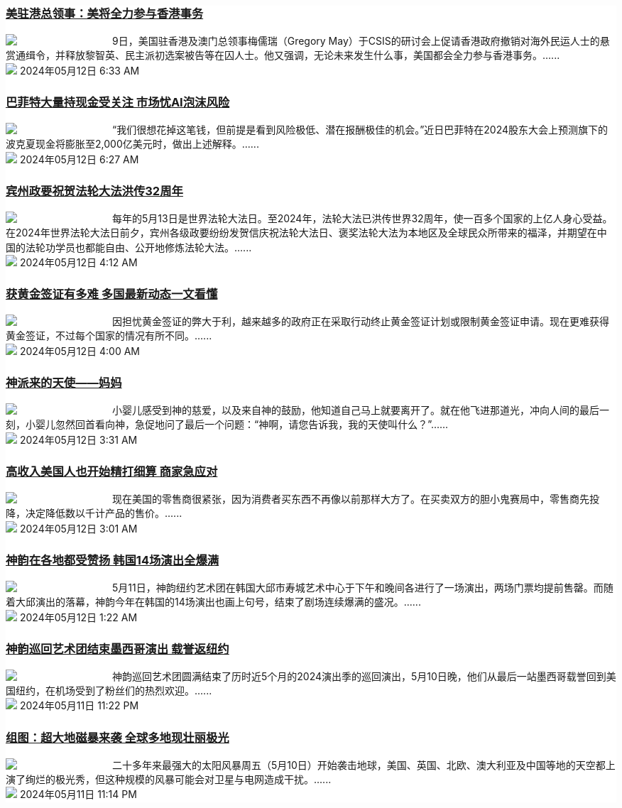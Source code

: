 <tr><td width="742"><h3><a href="https://github.com/19920513/djy/blob/master/gb/24/5/11/n14246446.md#1" target="_blank">美驻港总领事：美将全力参与香港事务</a><br></h3><a href="https://github.com/19920513/djy/blob/master/gb/24/5/11/n14246446.md#1" target="_blank"><img width="150" src="https://i.epochtimes.com/assets/uploads/2024/05/id14246455-image_2024-05-11T08_18_55-150x120.jpg" align ="left"></a>9日，美国驻香港及澳门总领事梅儒瑞（Gregory May）于CSIS的研讨会上促请香港政府撤销对海外民运人士的悬赏通缉令，并释放黎智英、民主派初选案被告等在囚人士。他又强调，无论未来发生什么事，美国都会全力参与香港事务。......<br><img align="bottom" src="https://www.epochtimes.com/assets/themes/djy/images/time.gif"> 2024年05月12日 6:33 AM							</td></tr>
<tr><td width="742"><h3><a href="https://github.com/19920513/djy/blob/master/gb/24/5/10/n14245973.md#1" target="_blank">巴菲特大量持现金受关注 市场忧AI泡沫风险</a><br></h3><a href="https://github.com/19920513/djy/blob/master/gb/24/5/10/n14245973.md#1" target="_blank"><img width="150" src="https://i.epochtimes.com/assets/uploads/2024/05/id14245982-000_1G57SP-150x120.jpg" align ="left"></a>“我们很想花掉这笔钱，但前提是看到风险极低、潜在报酬极佳的机会。”近日巴菲特在2024股东大会上预测旗下的波克夏现金将膨胀至2,000亿美元时，做出上述解释。......<br><img align="bottom" src="https://www.epochtimes.com/assets/themes/djy/images/time.gif"> 2024年05月12日 6:27 AM							</td></tr>
<tr><td width="742"><h3><a href="https://github.com/19920513/djy/blob/master/gb/24/5/10/n14245708.md#1" target="_blank">宾州政要祝贺法轮大法洪传32周年</a><br></h3><a href="https://github.com/19920513/djy/blob/master/gb/24/5/10/n14245708.md#1" target="_blank"><img width="150" src="https://i.epochtimes.com/assets/uploads/2024/05/id14245727-24-PA-VIP-05132024-150x120.jpg" align ="left"></a>每年的5月13日是世界法轮大法日。至2024年，法轮大法已洪传世界32周年，使一百多个国家的上亿人身心受益。在2024年世界法轮大法日前夕，宾州各级政要纷纷发贺信庆祝法轮大法日、褒奖法轮大法为本地区及全球民众所带来的福泽，并期望在中国的法轮功学员也都能自由、公开地修炼法轮大法。......<br><img align="bottom" src="https://www.epochtimes.com/assets/themes/djy/images/time.gif"> 2024年05月12日 4:12 AM							</td></tr>
<tr><td width="742"><h3><a href="https://github.com/19920513/djy/blob/master/gb/24/5/10/n14246084.md#1" target="_blank">获黄金签证有多难 多国最新动态一文看懂</a><br></h3><a href="https://github.com/19920513/djy/blob/master/gb/24/5/10/n14246084.md#1" target="_blank"><img width="150" src="https://i.epochtimes.com/assets/uploads/2024/04/id14224504-000_1M49JQ-150x120.jpg" align ="left"></a>因担忧黄金签证的弊大于利，越来越多的政府正在采取行动终止黄金签证计划或限制黄金签证申请。现在更难获得黄金签证，不过每个国家的情况有所不同。......<br><img align="bottom" src="https://www.epochtimes.com/assets/themes/djy/images/time.gif"> 2024年05月12日 4:00 AM							</td></tr>
<tr><td width="742"><h3><a href="https://github.com/19920513/djy/blob/master/gb/24/5/9/n14244705.md#1" target="_blank">神派来的天使——妈妈</a><br></h3><a href="https://github.com/19920513/djy/blob/master/gb/24/5/9/n14244705.md#1" target="_blank"><img width="150" src="https://i.epochtimes.com/assets/uploads/2016/11/shutterstock_444753994-150x120.jpg" align ="left"></a>小婴儿感受到神的慈爱，以及来自神的鼓励，他知道自己马上就要离开了。就在他飞进那道光，冲向人间的最后一刻，小婴儿忽然回首看向神，急促地问了最后一个问题：“神啊，请您告诉我，我的天使叫什么？”......<br><img align="bottom" src="https://www.epochtimes.com/assets/themes/djy/images/time.gif"> 2024年05月12日 3:31 AM							</td></tr>
<tr><td width="742"><h3><a href="https://github.com/19920513/djy/blob/master/gb/24/5/10/n14245313.md#1" target="_blank">高收入美国人也开始精打细算 商家急应对</a><br></h3><a href="https://github.com/19920513/djy/blob/master/gb/24/5/10/n14245313.md#1" target="_blank"><img width="150" src="https://i.epochtimes.com/assets/uploads/2022/02/id13598512-GettyImages-1185363318-150x120.jpg" align ="left"></a>现在美国的零售商很紧张，因为消费者买东西不再像以前那样大方了。在买卖双方的胆小鬼赛局中，零售商先投降，决定降低数以千计产品的售价。......<br><img align="bottom" src="https://www.epochtimes.com/assets/themes/djy/images/time.gif"> 2024年05月12日 3:01 AM							</td></tr>
<tr><td width="742"><h3><a href="https://github.com/19920513/djy/blob/master/gb/24/5/11/n14246944.md#1" target="_blank">神韵在各地都受赞扬 韩国14场演出全爆满</a><br></h3><a href="https://github.com/19920513/djy/blob/master/gb/24/5/11/n14246944.md#1" target="_blank"><img width="150" src="https://i.epochtimes.com/assets/uploads/2024/05/id14246946-240511104350100822-150x120.jpg" align ="left"></a>5月11日，神韵纽约艺术团在韩国大邱市寿城艺术中心于下午和晚间各进行了一场演出，两场门票均提前售罄。而随着大邱演出的落幕，神韵今年在韩国的14场演出也画上句号，结束了剧场连续爆满的盛况。......<br><img align="bottom" src="https://www.epochtimes.com/assets/themes/djy/images/time.gif"> 2024年05月12日 1:22 AM							</td></tr>
<tr><td width="742"><h3><a href="https://github.com/19920513/djy/blob/master/gb/24/5/11/n14246881.md#1" target="_blank">神韵巡回艺术团结束墨西哥演出 载誉返纽约</a><br></h3><a href="https://github.com/19920513/djy/blob/master/gb/24/5/11/n14246881.md#1" target="_blank"><img width="150" src="https://i.epochtimes.com/assets/uploads/2024/05/id14246891-9b1fc3805bf01d68074390e3aa619360-150x120.jpg" align ="left"></a>神韵巡回艺术团圆满结束了历时近5个月的2024演出季的巡回演出，5月10日晚，他们从最后一站墨西哥载誉回到美国纽约，在机场受到了粉丝们的热烈欢迎。......<br><img align="bottom" src="https://www.epochtimes.com/assets/themes/djy/images/time.gif"> 2024年05月11日 11:22 PM							</td></tr>
<tr><td width="742"><h3><a href="https://github.com/19920513/djy/blob/master/gb/24/5/11/n14246820.md#1" target="_blank">组图：超大地磁暴来袭 全球多地现壮丽极光</a><br></h3><a href="https://github.com/19920513/djy/blob/master/gb/24/5/11/n14246820.md#1" target="_blank"><img width="150" src="https://i.epochtimes.com/assets/uploads/2024/05/id14246902-GettyImages-2151871434-150x120.jpg" align ="left"></a>二十多年来最强大的太阳风暴周五（5月10日）开始袭击地球，美国、英国、北欧、澳大利亚及中国等地的天空都上演了绚烂的极光秀，但这种规模的风暴可能会对卫星与电网造成干扰。......<br><img align="bottom" src="https://www.epochtimes.com/assets/themes/djy/images/time.gif"> 2024年05月11日 11:14 PM							</td></tr>